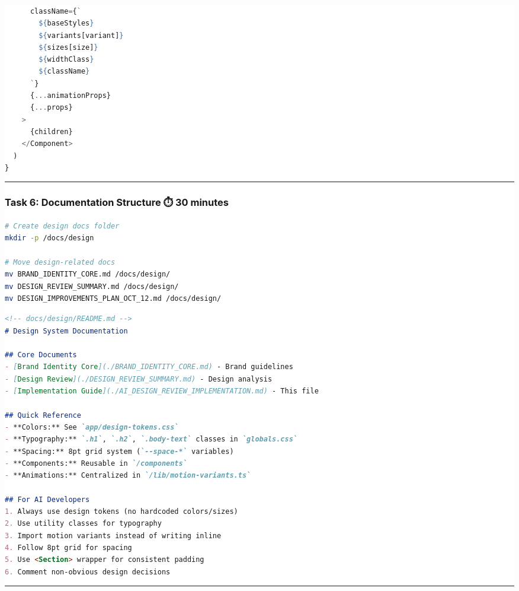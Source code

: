 ```typescript
      className={`
        ${baseStyles}
        ${variants[variant]}
        ${sizes[size]}
        ${widthClass}
        ${className}
      `}
      {...animationProps}
      {...props}
    >
      {children}
    </Component>
  )
}
```

---

### Task 6: Documentation Structure ⏱️ 30 minutes

```bash
# Create design docs folder
mkdir -p /docs/design

# Move design-related docs
mv BRAND_IDENTITY_CORE.md /docs/design/
mv DESIGN_REVIEW_SUMMARY.md /docs/design/
mv DESIGN_IMPROVEMENTS_PLAN_OCT_12.md /docs/design/
```

```markdown
<!-- docs/design/README.md -->
# Design System Documentation

## Core Documents
- [Brand Identity Core](./BRAND_IDENTITY_CORE.md) - Brand guidelines
- [Design Review](./DESIGN_REVIEW_SUMMARY.md) - Design analysis
- [Implementation Guide](./AI_DESIGN_REVIEW_IMPLEMENTATION.md) - This file

## Quick Reference
- **Colors:** See `app/design-tokens.css`
- **Typography:** `.h1`, `.h2`, `.body-text` classes in `globals.css`
- **Spacing:** 8pt grid system (`--space-*` variables)
- **Components:** Reusable in `/components`
- **Animations:** Centralized in `/lib/motion-variants.ts`

## For AI Developers
1. Always use design tokens (no hardcoded colors/sizes)
2. Use utility classes for typography
3. Import motion variants instead of writing inline
4. Follow 8pt grid for spacing
5. Use <Section> wrapper for consistent padding
6. Comment non-obvious design decisions
```

---